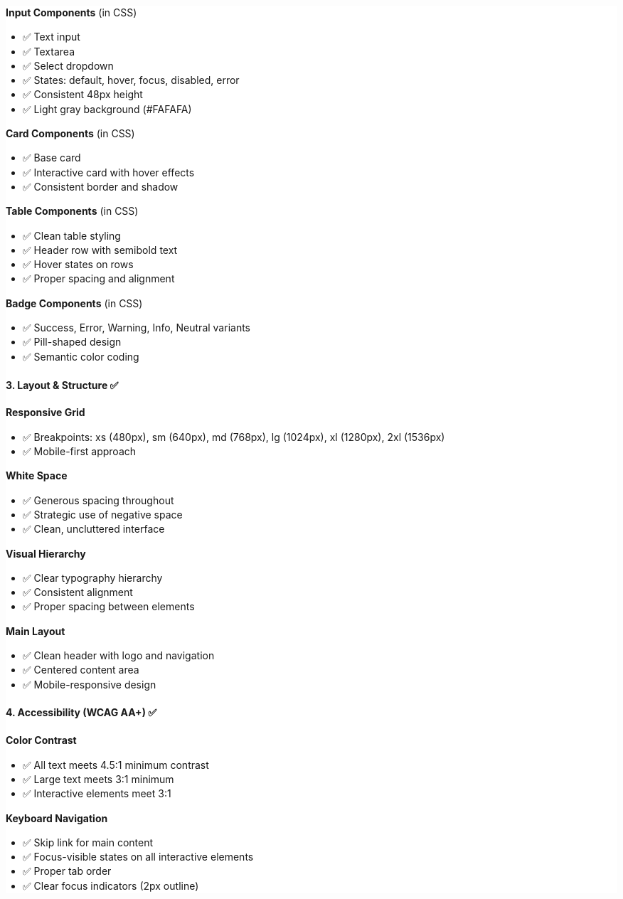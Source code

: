**Input Components** (in CSS)
- ✅ Text input
- ✅ Textarea
- ✅ Select dropdown
- ✅ States: default, hover, focus, disabled, error
- ✅ Consistent 48px height
- ✅ Light gray background (#FAFAFA)

**Card Components** (in CSS)
- ✅ Base card
- ✅ Interactive card with hover effects
- ✅ Consistent border and shadow

**Table Components** (in CSS)
- ✅ Clean table styling
- ✅ Header row with semibold text
- ✅ Hover states on rows
- ✅ Proper spacing and alignment

**Badge Components** (in CSS)
- ✅ Success, Error, Warning, Info, Neutral variants
- ✅ Pill-shaped design
- ✅ Semantic color coding

#### 3. Layout & Structure ✅

**Responsive Grid**
- ✅ Breakpoints: xs (480px), sm (640px), md (768px), lg (1024px), xl (1280px), 2xl (1536px)
- ✅ Mobile-first approach

**White Space**
- ✅ Generous spacing throughout
- ✅ Strategic use of negative space
- ✅ Clean, uncluttered interface

**Visual Hierarchy**
- ✅ Clear typography hierarchy
- ✅ Consistent alignment
- ✅ Proper spacing between elements

**Main Layout**
- ✅ Clean header with logo and navigation
- ✅ Centered content area
- ✅ Mobile-responsive design

#### 4. Accessibility (WCAG AA+) ✅

**Color Contrast**
- ✅ All text meets 4.5:1 minimum contrast
- ✅ Large text meets 3:1 minimum
- ✅ Interactive elements meet 3:1

**Keyboard Navigation**
- ✅ Skip link for main content
- ✅ Focus-visible states on all interactive elements
- ✅ Proper tab order
- ✅ Clear focus indicators (2px outline)
